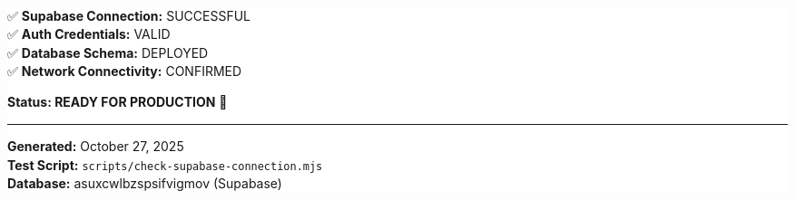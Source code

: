 ✅ **Supabase Connection:** SUCCESSFUL  
✅ **Auth Credentials:** VALID  
✅ **Database Schema:** DEPLOYED  
✅ **Network Connectivity:** CONFIRMED  

**Status: READY FOR PRODUCTION** 🚀

---

**Generated:** October 27, 2025  
**Test Script:** `scripts/check-supabase-connection.mjs`  
**Database:** asuxcwlbzspsifvigmov (Supabase)
